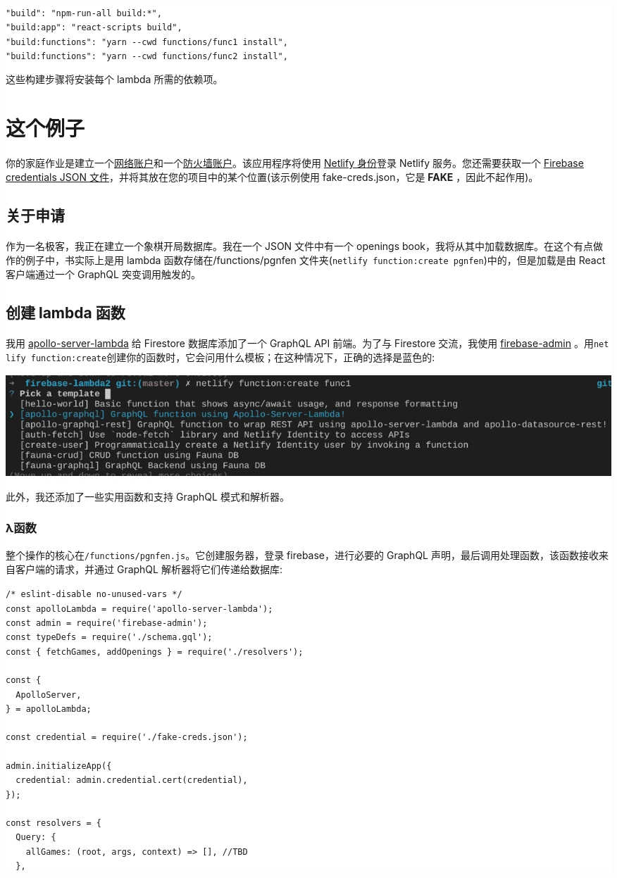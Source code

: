 ```
"build": "npm-run-all build:*",
"build:app": "react-scripts build",
"build:functions": "yarn --cwd functions/func1 install",
"build:functions": "yarn --cwd functions/func2 install",
```

这些构建步骤将安装每个 lambda 所需的依赖项。

# 这个例子

你的家庭作业是建立一个[网络账户](https://www.netlify.com/)和一个[防火墙账户](https://firebase.google.com/)。该应用程序将使用 [Netlify 身份](https://docs.netlify.com/visitor-access/identity/#enable-identity-in-the-ui)登录 Netlify 服务。您还需要获取一个 [Firebase credentials JSON 文件](https://firebase.google.com/docs/admin/setup#add_firebase_to_your_app)，并将其放在您的项目中的某个位置(该示例使用 fake-creds.json，它是 **FAKE** ，因此不起作用)。

## 关于申请

作为一名极客，我正在建立一个象棋开局数据库。我在一个 JSON 文件中有一个 openings book，我将从其中加载数据库。在这个有点做作的例子中，书实际上是用 lambda 函数存储在/functions/pgnfen 文件夹(`netlify function:create pgnfen`)中的，但是加载是由 React 客户端通过一个 GraphQL 突变调用触发的。

## 创建 lambda 函数

我用 [apollo-server-lambda](https://github.com/apollographql/apollo-server/tree/master/packages/apollo-server-lambda) 给 Firestore 数据库添加了一个 GraphQL API 前端。为了与 Firestore 交流，我使用 [firebase-admin](https://www.npmjs.com/package/firebase-admin) 。用`netlify function:create`创建你的函数时，它会问用什么模板；在这种情况下，正确的选择是蓝色的:

![screenshot-2019-11-05-at-4.39.37-pm](img/74660f98b727de6f7ef780bc181b714e.png)

此外，我还添加了一些实用函数和支持 GraphQL 模式和解析器。

### λ函数

整个操作的核心在`/functions/pgnfen.js`。它创建服务器，登录 firebase，进行必要的 GraphQL 声明，最后调用处理函数，该函数接收来自客户端的请求，并通过 GraphQL 解析器将它们传递给数据库:

```
/* eslint-disable no-unused-vars */
const apolloLambda = require('apollo-server-lambda');
const admin = require('firebase-admin');
const typeDefs = require('./schema.gql');
const { fetchGames, addOpenings } = require('./resolvers');

const {
  ApolloServer,
} = apolloLambda;

const credential = require('./fake-creds.json');

admin.initializeApp({
  credential: admin.credential.cert(credential),
});

const resolvers = {
  Query: {
    allGames: (root, args, context) => [], //TBD
  },
```